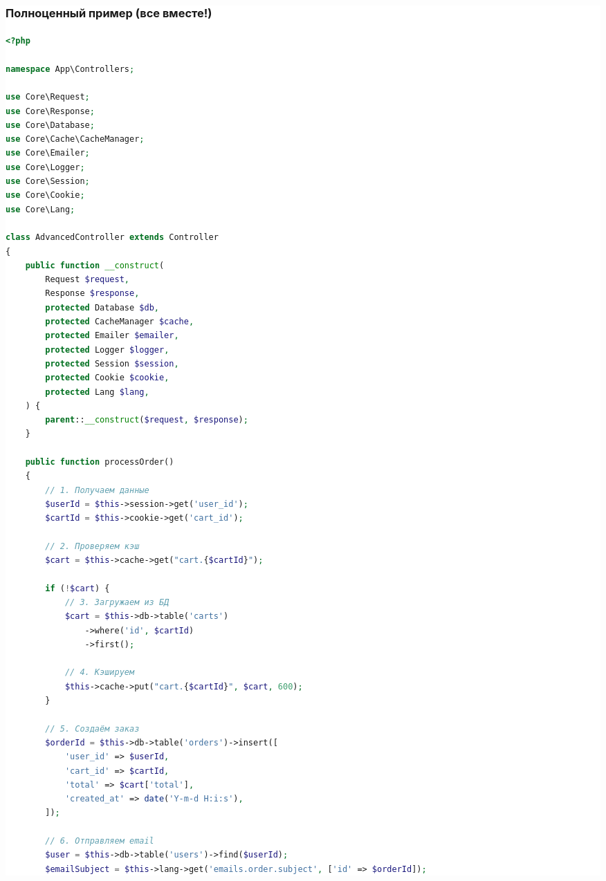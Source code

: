 
### Полноценный пример (все вместе!)

```php
<?php

namespace App\Controllers;

use Core\Request;
use Core\Response;
use Core\Database;
use Core\Cache\CacheManager;
use Core\Emailer;
use Core\Logger;
use Core\Session;
use Core\Cookie;
use Core\Lang;

class AdvancedController extends Controller
{
    public function __construct(
        Request $request,
        Response $response,
        protected Database $db,
        protected CacheManager $cache,
        protected Emailer $emailer,
        protected Logger $logger,
        protected Session $session,
        protected Cookie $cookie,
        protected Lang $lang,
    ) {
        parent::__construct($request, $response);
    }
    
    public function processOrder()
    {
        // 1. Получаем данные
        $userId = $this->session->get('user_id');
        $cartId = $this->cookie->get('cart_id');
        
        // 2. Проверяем кэш
        $cart = $this->cache->get("cart.{$cartId}");
        
        if (!$cart) {
            // 3. Загружаем из БД
            $cart = $this->db->table('carts')
                ->where('id', $cartId)
                ->first();
                
            // 4. Кэшируем
            $this->cache->put("cart.{$cartId}", $cart, 600);
        }
        
        // 5. Создаём заказ
        $orderId = $this->db->table('orders')->insert([
            'user_id' => $userId,
            'cart_id' => $cartId,
            'total' => $cart['total'],
            'created_at' => date('Y-m-d H:i:s'),
        ]);
        
        // 6. Отправляем email
        $user = $this->db->table('users')->find($userId);
        $emailSubject = $this->lang->get('emails.order.subject', ['id' => $orderId]);
```